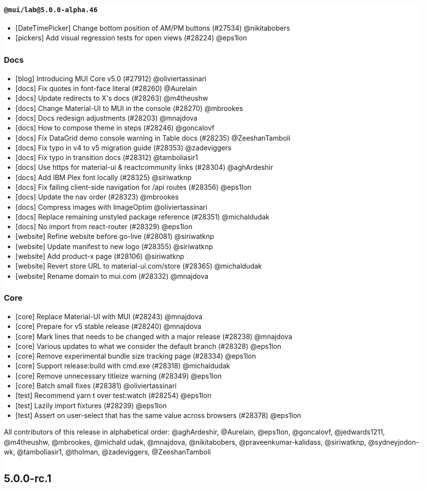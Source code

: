 ### `@mui/lab@5.0.0-alpha.46`

- &#8203;[DateTimePicker] Change bottom position of AM/PM buttons (#27534) @nikitabobers
- &#8203;[pickers] Add visual regression tests for open views (#28224) @eps1lon

### Docs

- &#8203;[blog] Introducing MUI Core v5.0 (#27912) @oliviertassinari
- &#8203;[docs] Fix quotes in font-face literal (#28260) @Aurelain
- &#8203;[docs] Update redirects to X's docs (#28263) @m4theushw
- &#8203;[docs] Change Material-UI to MUI in the console (#28270) @mbrookes
- &#8203;[docs] Docs redesign adjustments (#28203) @mnajdova
- &#8203;[docs] How to compose theme in steps (#28246) @goncalovf
- &#8203;[docs] Fix DataGrid demo console warning in Table docs (#28235) @ZeeshanTamboli
- &#8203;[docs] Fix typo in v4 to v5 migration guide (#28353) @zadeviggers
- &#8203;[docs] Fix typo in transition docs (#28312) @tamboliasir1
- &#8203;[docs] Use https for material-ui & reactcommunity links (#28304) @aghArdeshir
- &#8203;[docs] Add IBM Plex font locally (#28325) @siriwatknp
- &#8203;[docs] Fix failing client-side navigation for /api routes (#28356) @eps1lon
- &#8203;[docs] Update the nav order (#28323) @mbrookes
- &#8203;[docs] Compress images with ImageOptim @oliviertassinari
- &#8203;[docs] Replace remaining unstyled package reference (#28351) @michaldudak
- &#8203;[docs] No import from react-router (#28329) @eps1lon
- &#8203;[website] Refine website before go-live (#28081) @siriwatknp
- &#8203;[website] Update manifest to new logo (#28355) @siriwatknp
- &#8203;[website] Add product-x page (#28106) @siriwatknp
- &#8203;[website] Revert store URL to material-ui.com/store (#28365) @michaldudak
- &#8203;[website] Rename domain to mui.com (#28332) @mnajdova

### Core

- &#8203;[core] Replace Material-UI with MUI (#28243) @mnajdova
- &#8203;[core] Prepare for v5 stable release (#28240) @mnajdova
- &#8203;[core] Mark lines that needs to be changed with a major release (#28238) @mnajdova
- &#8203;[core] Various updates to what we consider the default branch (#28328) @eps1lon
- &#8203;[core] Remove experimental bundle size tracking page (#28334) @eps1lon
- &#8203;[core] Support release:build with cmd.exe (#28318) @michaldudak
- &#8203;[core] Remove unnecessary titleize warning (#28349) @eps1lon
- &#8203;[core] Batch small fixes (#28381) @oliviertassinari
- &#8203;[test] Recommend yarn t over test:watch (#28254) @eps1lon
- &#8203;[test] Lazily import fixtures (#28239) @eps1lon
- &#8203;[test] Assert on user-select that has the same value across browsers (#28378) @eps1lon

All contributors of this release in alphabetical order: @aghArdeshir, @Aurelain, @eps1lon, @goncalovf, @jedwards1211, @m4theushw, @mbrookes, @michald
udak, @mnajdova, @nikitabobers, @praveenkumar-kalidass, @siriwatknp, @sydneyjodon-wk, @tamboliasir1, @tholman, @zadeviggers, @ZeeshanTamboli

## 5.0.0-rc.1


